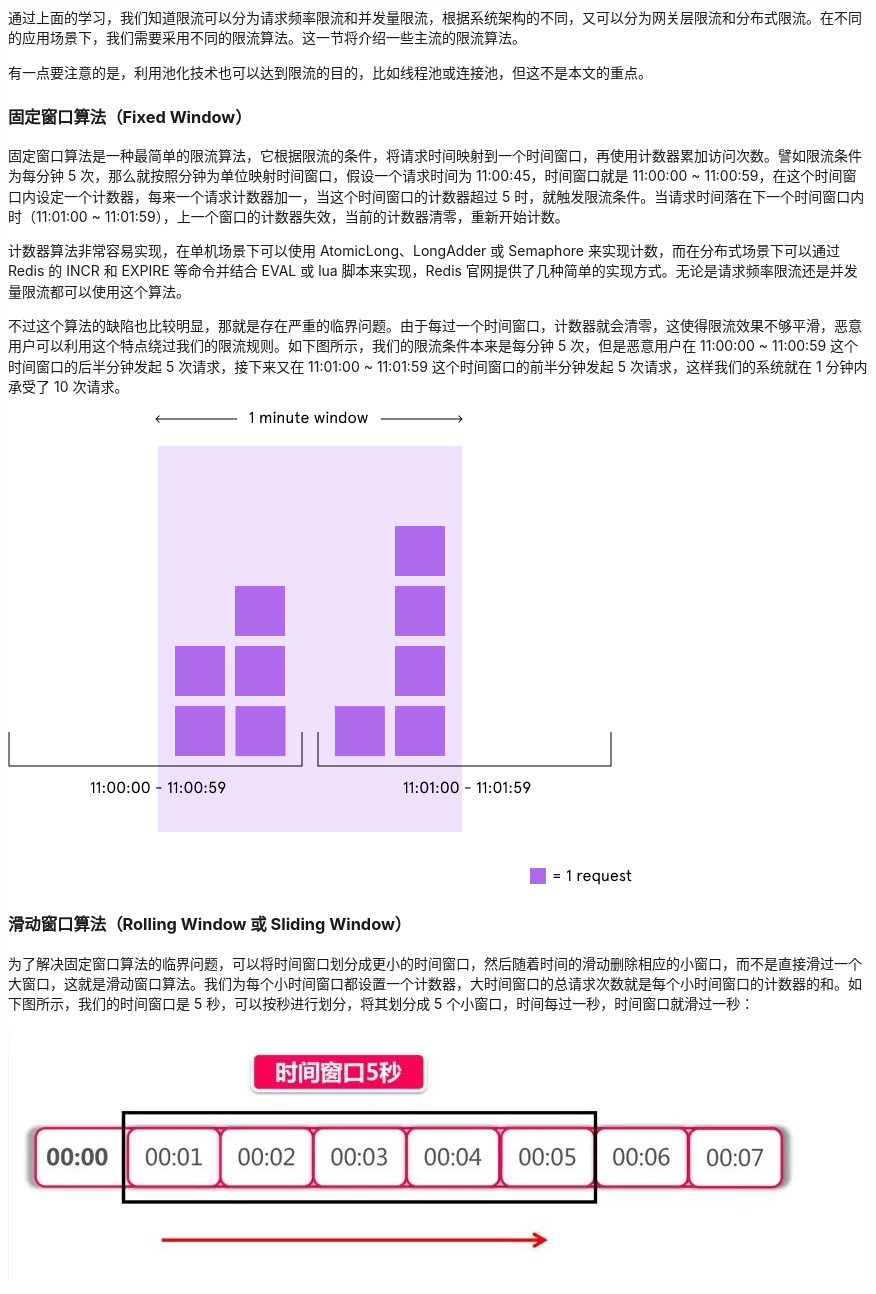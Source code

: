 通过上面的学习，我们知道限流可以分为请求频率限流和并发量限流，根据系统架构的不同，又可以分为网关层限流和分布式限流。在不同的应用场景下，我们需要采用不同的限流算法。这一节将介绍一些主流的限流算法。

有一点要注意的是，利用池化技术也可以达到限流的目的，比如线程池或连接池，但这不是本文的重点。

### **固定窗口算法（Fixed Window）**

固定窗口算法是一种最简单的限流算法，它根据限流的条件，将请求时间映射到一个时间窗口，再使用计数器累加访问次数。譬如限流条件为每分钟 5 次，那么就按照分钟为单位映射时间窗口，假设一个请求时间为 11:00:45，时间窗口就是 11:00:00 ~ 11:00:59，在这个时间窗口内设定一个计数器，每来一个请求计数器加一，当这个时间窗口的计数器超过 5 时，就触发限流条件。当请求时间落在下一个时间窗口内时（11:01:00 ~ 11:01:59），上一个窗口的计数器失效，当前的计数器清零，重新开始计数。

计数器算法非常容易实现，在单机场景下可以使用 AtomicLong、LongAdder 或 Semaphore 来实现计数，而在分布式场景下可以通过 Redis 的 INCR 和 EXPIRE 等命令并结合 EVAL 或 lua 脚本来实现，Redis 官网提供了几种简单的实现方式。无论是请求频率限流还是并发量限流都可以使用这个算法。

不过这个算法的缺陷也比较明显，那就是存在严重的临界问题。由于每过一个时间窗口，计数器就会清零，这使得限流效果不够平滑，恶意用户可以利用这个特点绕过我们的限流规则。如下图所示，我们的限流条件本来是每分钟 5 次，但是恶意用户在 11:00:00 ~ 11:00:59 这个时间窗口的后半分钟发起 5 次请求，接下来又在 11:01:00 ~ 11:01:59 这个时间窗口的前半分钟发起 5 次请求，这样我们的系统就在 1 分钟内承受了 10 次请求。

![fixed-window.png](SpringCloud微服务系列04-Alibaba架构01-Gateway-04-限流/9fc79f25f271e96ab80ac3a0599098c1.png)

### **滑动窗口算法（Rolling Window 或 Sliding Window）**

为了解决固定窗口算法的临界问题，可以将时间窗口划分成更小的时间窗口，然后随着时间的滑动删除相应的小窗口，而不是直接滑过一个大窗口，这就是滑动窗口算法。我们为每个小时间窗口都设置一个计数器，大时间窗口的总请求次数就是每个小时间窗口的计数器的和。如下图所示，我们的时间窗口是 5 秒，可以按秒进行划分，将其划分成 5 个小窗口，时间每过一秒，时间窗口就滑过一秒：

![rolling-window.png](SpringCloud微服务系列04-Alibaba架构01-Gateway-04-限流/2cce5c5d25c2216c248f960adb4d30dc.png)
